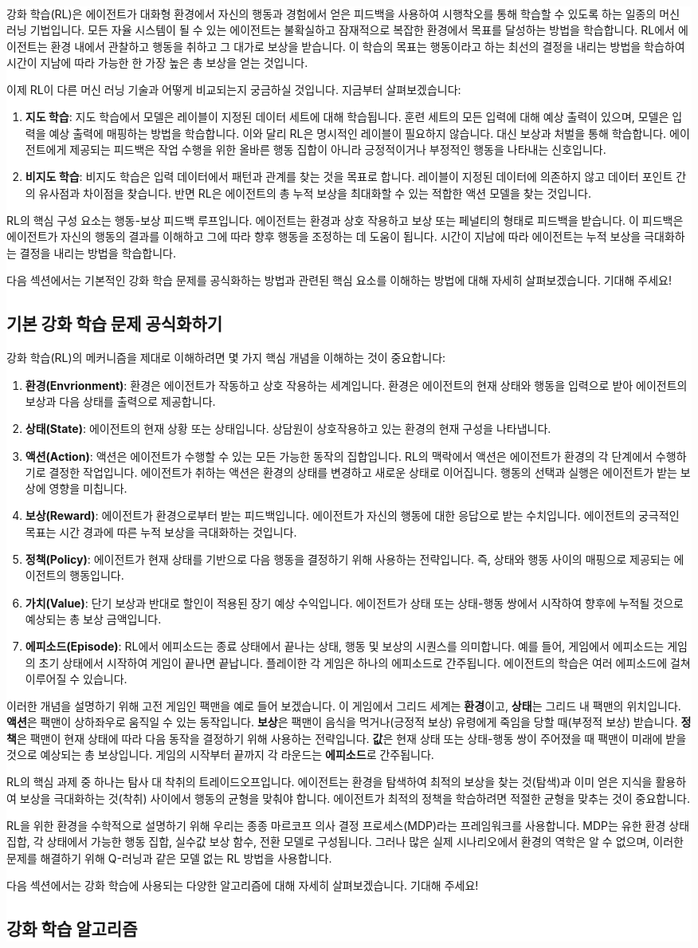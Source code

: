 강화 학습(RL)은 에이전트가 대화형 환경에서 자신의 행동과 경험에서 얻은 피드백을 사용하여 시행착오를 통해 학습할 수 있도록 하는 일종의 머신 러닝 기법입니다. 모든 자율 시스템이 될 수 있는 에이전트는 불확실하고 잠재적으로 복잡한 환경에서 목표를 달성하는 방법을 학습합니다. RL에서 에이전트는 환경 내에서 관찰하고 행동을 취하고 그 대가로 보상을 받습니다. 이 학습의 목표는 행동이라고 하는 최선의 결정을 내리는 방법을 학습하여 시간이 지남에 따라 가능한 한 가장 높은 총 보상을 얻는 것입니다.

이제 RL이 다른 머신 러닝 기술과 어떻게 비교되는지 궁금하실 것입니다. 지금부터 살펴보겠습니다:

1. **지도 학습**: 지도 학습에서 모델은 레이블이 지정된 데이터 세트에 대해 학습됩니다. 훈련 세트의 모든 입력에 대해 예상 출력이 있으며, 모델은 입력을 예상 출력에 매핑하는 방법을 학습합니다. 이와 달리 RL은 명시적인 레이블이 필요하지 않습니다. 대신 보상과 처벌을 통해 학습합니다. 에이전트에게 제공되는 피드백은 작업 수행을 위한 올바른 행동 집합이 아니라 긍정적이거나 부정적인 행동을 나타내는 신호입니다.

2. **비지도 학습**: 비지도 학습은 입력 데이터에서 패턴과 관계를 찾는 것을 목표로 합니다. 레이블이 지정된 데이터에 의존하지 않고 데이터 포인트 간의 유사점과 차이점을 찾습니다. 반면 RL은 에이전트의 총 누적 보상을 최대화할 수 있는 적합한 액션 모델을 찾는 것입니다.

RL의 핵심 구성 요소는 행동-보상 피드백 루프입니다. 에이전트는 환경과 상호 작용하고 보상 또는 페널티의 형태로 피드백을 받습니다. 이 피드백은 에이전트가 자신의 행동의 결과를 이해하고 그에 따라 향후 행동을 조정하는 데 도움이 됩니다. 시간이 지남에 따라 에이전트는 누적 보상을 극대화하는 결정을 내리는 방법을 학습합니다.

다음 섹션에서는 기본적인 강화 학습 문제를 공식화하는 방법과 관련된 핵심 요소를 이해하는 방법에 대해 자세히 살펴보겠습니다. 기대해 주세요!


## 기본 강화 학습 문제 공식화하기

강화 학습(RL)의 메커니즘을 제대로 이해하려면 몇 가지 핵심 개념을 이해하는 것이 중요합니다:

1. **환경(Envrionment)**: 환경은 에이전트가 작동하고 상호 작용하는 세계입니다. 환경은 에이전트의 현재 상태와 행동을 입력으로 받아 에이전트의 보상과 다음 상태를 출력으로 제공합니다.

2. **상태(State)**: 에이전트의 현재 상황 또는 상태입니다. 상담원이 상호작용하고 있는 환경의 현재 구성을 나타냅니다.

3. **액션(Action)**: 액션은 에이전트가 수행할 수 있는 모든 가능한 동작의 집합입니다. RL의 맥락에서 액션은 에이전트가 환경의 각 단계에서 수행하기로 결정한 작업입니다. 에이전트가 취하는 액션은 환경의 상태를 변경하고 새로운 상태로 이어집니다. 행동의 선택과 실행은 에이전트가 받는 보상에 영향을 미칩니다.

4. **보상(Reward)**: 에이전트가 환경으로부터 받는 피드백입니다. 에이전트가 자신의 행동에 대한 응답으로 받는 수치입니다. 에이전트의 궁극적인 목표는 시간 경과에 따른 누적 보상을 극대화하는 것입니다.

5. **정책(Policy)**: 에이전트가 현재 상태를 기반으로 다음 행동을 결정하기 위해 사용하는 전략입니다. 즉, 상태와 행동 사이의 매핑으로 제공되는 에이전트의 행동입니다.

6. **가치(Value)**: 단기 보상과 반대로 할인이 적용된 장기 예상 수익입니다. 에이전트가 상태 또는 상태-행동 쌍에서 시작하여 향후에 누적될 것으로 예상되는 총 보상 금액입니다.

7. **에피소드(Episode)**: RL에서 에피소드는 종료 상태에서 끝나는 상태, 행동 및 보상의 시퀀스를 의미합니다. 예를 들어, 게임에서 에피소드는 게임의 초기 상태에서 시작하여 게임이 끝나면 끝납니다. 플레이한 각 게임은 하나의 에피소드로 간주됩니다. 에이전트의 학습은 여러 에피소드에 걸쳐 이루어질 수 있습니다.

이러한 개념을 설명하기 위해 고전 게임인 팩맨을 예로 들어 보겠습니다. 이 게임에서 그리드 세계는 **환경**이고, **상태**는 그리드 내 팩맨의 위치입니다. **액션**은 팩맨이 상하좌우로 움직일 수 있는 동작입니다. **보상**은 팩맨이 음식을 먹거나(긍정적 보상) 유령에게 죽임을 당할 때(부정적 보상) 받습니다. **정책**은 팩맨이 현재 상태에 따라 다음 동작을 결정하기 위해 사용하는 전략입니다. **값**은 현재 상태 또는 상태-행동 쌍이 주어졌을 때 팩맨이 미래에 받을 것으로 예상되는 총 보상입니다. 게임의 시작부터 끝까지 각 라운드는 **에피소드**로 간주됩니다.

RL의 핵심 과제 중 하나는 탐사 대 착취의 트레이드오프입니다. 에이전트는 환경을 탐색하여 최적의 보상을 찾는 것(탐색)과 이미 얻은 지식을 활용하여 보상을 극대화하는 것(착취) 사이에서 행동의 균형을 맞춰야 합니다. 에이전트가 최적의 정책을 학습하려면 적절한 균형을 맞추는 것이 중요합니다.

RL을 위한 환경을 수학적으로 설명하기 위해 우리는 종종 마르코프 의사 결정 프로세스(MDP)라는 프레임워크를 사용합니다. MDP는 유한 환경 상태 집합, 각 상태에서 가능한 행동 집합, 실수값 보상 함수, 전환 모델로 구성됩니다. 그러나 많은 실제 시나리오에서 환경의 역학은 알 수 없으며, 이러한 문제를 해결하기 위해 Q-러닝과 같은 모델 없는 RL 방법을 사용합니다.

다음 섹션에서는 강화 학습에 사용되는 다양한 알고리즘에 대해 자세히 살펴보겠습니다. 기대해 주세요!

## 강화 학습 알고리즘
